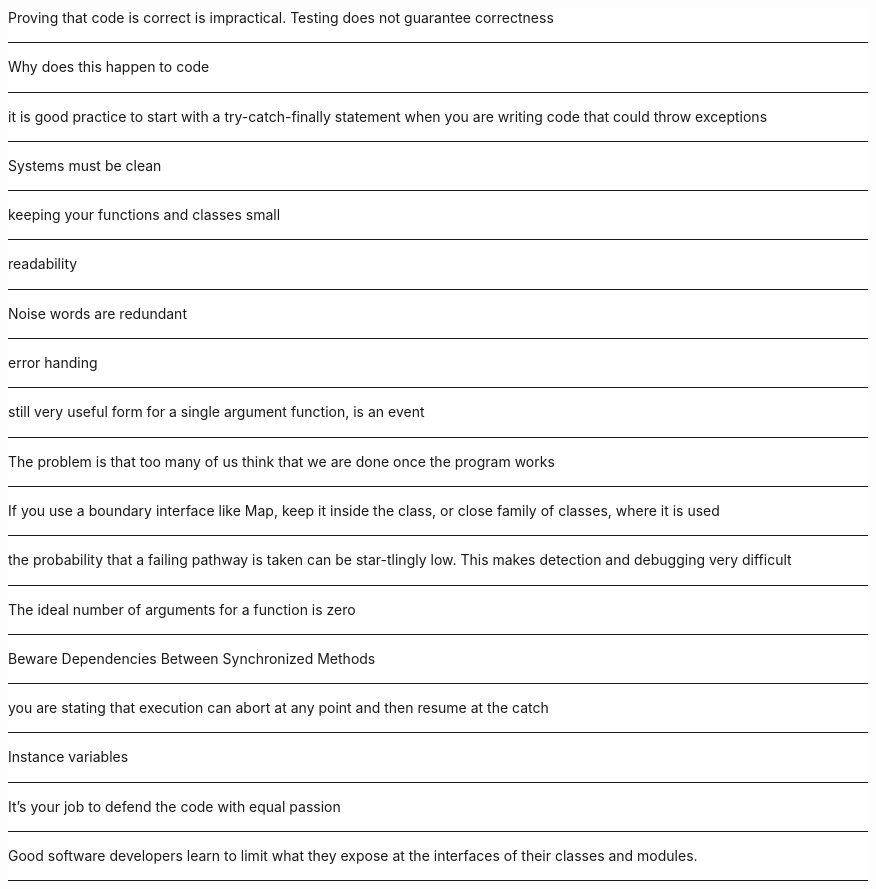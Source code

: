 Proving that code is correct is impractical. Testing does not guarantee correctness

---
Why does this happen to code

---
it is good practice to start with a try-catch-finally statement when you are writing code that could throw exceptions

---
Systems must be clean

---
keeping your functions and classes small

---
readability

---
Noise words are redundant

---
error handing

---
still very useful form for a single argument function, is an event

---
The problem is that too many of us think that we are done once the program works

---
If you use a boundary interface like Map, keep it inside the class, or close family of classes, where it is used

---
the probability that a failing pathway is taken can be star-tlingly low. This makes detection and debugging very difficult

---
The ideal number of arguments for a function is zero

---
Beware Dependencies Between Synchronized Methods

---
you are stating that execution can abort at any point and then resume at the catch

---
Instance variables

---
It’s your job to defend the code with equal passion

---
Good software developers learn to limit what they expose at the interfaces of their classes and modules.

---